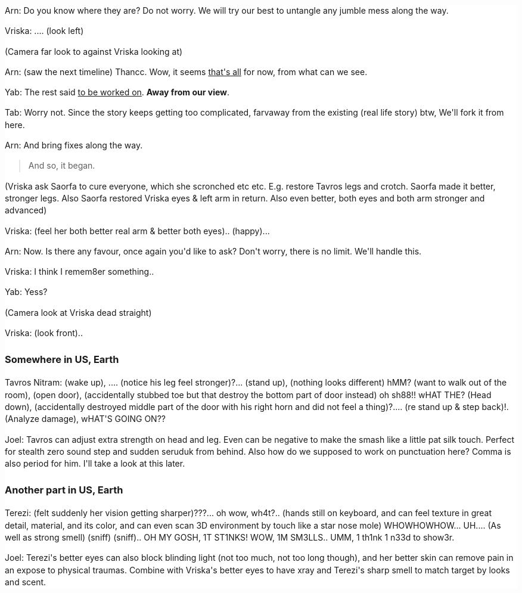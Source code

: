 Arn: Do you know where they are? Do not worry. We will try our best to untangle any jumble mess along the way.

Vriska: .... (look left)

(Camera far look to against Vriska looking at)

Arn: (saw the next timeline) Thancc. Wow, it seems [that's all](https://www.homestuck2.com/story/407 ) for now, from what can we see.

Yab: The rest said [to be worked on](https://www.homestuck2.com/about ). **Away from our view**.

Tab: Worry not. Since the story keeps getting too complicated, farvaway from the existing (real life story) btw, We'll fork it from here.

Arn: And bring fixes along the way.

> And so, it began.

(Vriska ask Saorfa to cure everyone, which she scronched etc etc. E.g. restore Tavros legs and crotch. Saorfa made it better, stronger legs. Also Saorfa restored Vriska eyes & left arm in return. Also even better, both eyes and both arm stronger and advanced)

Vriska: (feel her both better real arm & better both eyes).. (happy)...

Arn: Now. Is there any favour, once again you'd like to ask? Don't worry, there is no limit. We'll handle this.

Vriska: I think I remem8er something..

Yab: Yess?

(Camera look at Vriska dead straight)

Vriska: (look front)..

### Somewhere in US, Earth

Tavros Nitram: (wake up), .... (notice his leg feel stronger)?... (stand up), (nothing looks different) hMM? (want to walk out of the room), (open door), (accidentally stubbed toe but that destroy the bottom part of door instead) oh sh88!! wHAT THE? (Head down), (accidentally destroyed middle part of the door with his right horn and did not feel a thing)?.... (re stand up & step back)!. (Analyze damage), wHAT'S GOING ON??

Joel: Tavros can adjust extra strength on head and leg. Even can be negative to make the smash like a little pat silk touch. Perfect for stealth zero sound step and sudden seruduk from behind. Also how do we supposed to work on punctuation here? Comma is also period for him. I'll take a look at this later.

### Another part in US, Earth

Terezi: (felt suddenly her vision getting sharper)???... oh wow, wh4t?.. (hands still on keyboard, and can feel texture in great detail, material, and its color, and can even scan 3D environment by touch like a star nose mole) WHOWHOWHOW... UH.... (As well as strong smell) (sniff) (sniff).. OH MY GOSH, 1T ST1NKS! WOW, 1M SM3LLS.. UMM, 1 th1nk 1 n33d to show3r.

Joel: Terezi's better eyes can also block blinding light (not too much, not too long though), and her better skin can remove pain in an expose to physical traumas. Combine with Vriska's better eyes to have xray and Terezi's sharp smell to match target by looks and scent.
